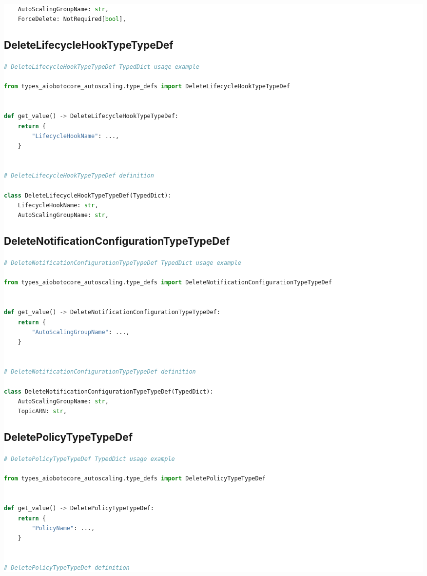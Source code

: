 ```python
    AutoScalingGroupName: str,
    ForceDelete: NotRequired[bool],
```


## DeleteLifecycleHookTypeTypeDef

```python
# DeleteLifecycleHookTypeTypeDef TypedDict usage example

from types_aiobotocore_autoscaling.type_defs import DeleteLifecycleHookTypeTypeDef


def get_value() -> DeleteLifecycleHookTypeTypeDef:
    return {
        "LifecycleHookName": ...,
    }


# DeleteLifecycleHookTypeTypeDef definition

class DeleteLifecycleHookTypeTypeDef(TypedDict):
    LifecycleHookName: str,
    AutoScalingGroupName: str,
```


## DeleteNotificationConfigurationTypeTypeDef

```python
# DeleteNotificationConfigurationTypeTypeDef TypedDict usage example

from types_aiobotocore_autoscaling.type_defs import DeleteNotificationConfigurationTypeTypeDef


def get_value() -> DeleteNotificationConfigurationTypeTypeDef:
    return {
        "AutoScalingGroupName": ...,
    }


# DeleteNotificationConfigurationTypeTypeDef definition

class DeleteNotificationConfigurationTypeTypeDef(TypedDict):
    AutoScalingGroupName: str,
    TopicARN: str,
```


## DeletePolicyTypeTypeDef

```python
# DeletePolicyTypeTypeDef TypedDict usage example

from types_aiobotocore_autoscaling.type_defs import DeletePolicyTypeTypeDef


def get_value() -> DeletePolicyTypeTypeDef:
    return {
        "PolicyName": ...,
    }


# DeletePolicyTypeTypeDef definition

```